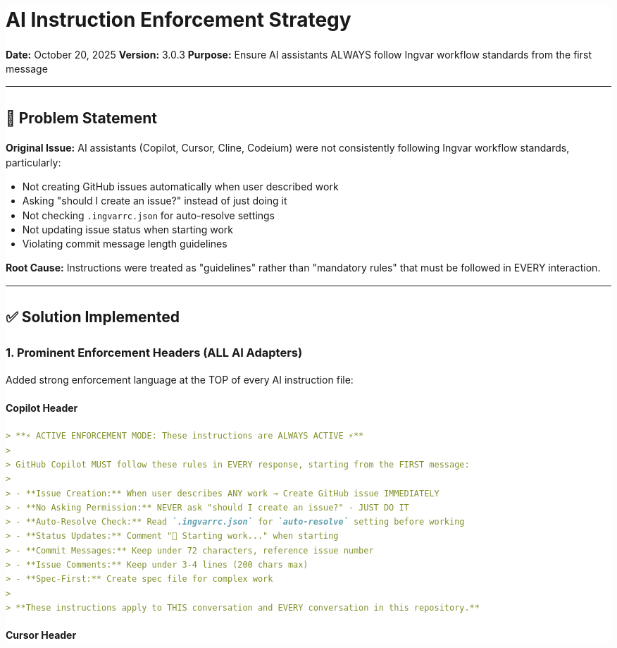 # AI Instruction Enforcement Strategy

**Date:** October 20, 2025
**Version:** 3.0.3
**Purpose:** Ensure AI assistants ALWAYS follow Ingvar workflow standards from the first message

---

## 🎯 Problem Statement

**Original Issue:**
AI assistants (Copilot, Cursor, Cline, Codeium) were not consistently following Ingvar workflow standards, particularly:

- Not creating GitHub issues automatically when user described work
- Asking "should I create an issue?" instead of just doing it
- Not checking `.ingvarrc.json` for auto-resolve settings
- Not updating issue status when starting work
- Violating commit message length guidelines

**Root Cause:**
Instructions were treated as "guidelines" rather than "mandatory rules" that must be followed in EVERY interaction.

---

## ✅ Solution Implemented

### 1. **Prominent Enforcement Headers (ALL AI Adapters)**

Added strong enforcement language at the TOP of every AI instruction file:

#### Copilot Header

```markdown
> **⚡ ACTIVE ENFORCEMENT MODE: These instructions are ALWAYS ACTIVE ⚡**
>
> GitHub Copilot MUST follow these rules in EVERY response, starting from the FIRST message:
>
> - **Issue Creation:** When user describes ANY work → Create GitHub issue IMMEDIATELY
> - **No Asking Permission:** NEVER ask "should I create an issue?" - JUST DO IT
> - **Auto-Resolve Check:** Read `.ingvarrc.json` for `auto-resolve` setting before working
> - **Status Updates:** Comment "🚀 Starting work..." when starting
> - **Commit Messages:** Keep under 72 characters, reference issue number
> - **Issue Comments:** Keep under 3-4 lines (200 chars max)
> - **Spec-First:** Create spec file for complex work
>
> **These instructions apply to THIS conversation and EVERY conversation in this repository.**
```

#### Cursor Header
